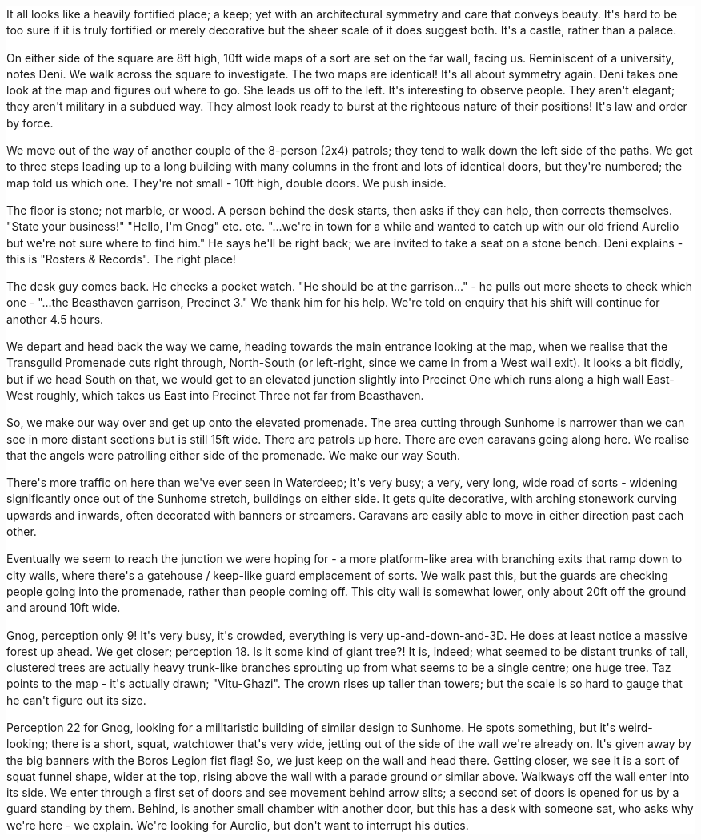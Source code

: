 It all looks like a heavily fortified place; a keep; yet with an architectural symmetry and care that conveys beauty. It's hard to be too sure if it is truly fortified or merely decorative but the sheer scale of it does suggest both. It's a castle, rather than a palace.

On either side of the square are 8ft high, 10ft wide maps of a sort are set on the far wall, facing us. Reminiscent of a university, notes Deni. We walk across the square to investigate. The two maps are identical! It's all about symmetry again. Deni takes one look at the map and figures out where to go. She leads us off to the left. It's interesting to observe people. They aren't elegant; they aren't military in a subdued way. They almost look ready to burst at the righteous nature of their positions! It's law and order by force.

We move out of the way of another couple of the 8-person (2x4) patrols; they tend to walk down the left side of the paths. We get to three steps leading up to a long building with many columns in the front and lots of identical doors, but they're numbered; the map told us which one. They're not small - 10ft high, double doors. We push inside.

The floor is stone; not marble, or wood. A person behind the desk starts, then asks if they can help, then corrects themselves. "State your business!" "Hello, I'm Gnog" etc. etc. "...we're in town for a while and wanted to catch up with our old friend Aurelio but we're not sure where to find him." He says he'll be right back; we are invited to take a seat on a stone bench. Deni explains - this is "Rosters & Records". The right place!

The desk guy comes back. He checks a pocket watch. "He should be at the garrison..." - he pulls out more sheets to check which one - "...the Beasthaven garrison, Precinct 3." We thank him for his help. We're told on enquiry that his shift will continue for another 4.5 hours.

We depart and head back the way we came, heading towards the main entrance looking at the map, when we realise that the Transguild Promenade cuts right through, North-South (or left-right, since we came in from a West wall exit). It looks a bit fiddly, but if we head South on that, we would get to an elevated junction slightly into Precinct One which runs along a high wall East-West roughly, which takes us East into Precinct Three not far from Beasthaven.

So, we make our way over and get up onto the elevated promenade. The area cutting through Sunhome is narrower than we can see in more distant sections but is still 15ft wide. There are patrols up here. There are even caravans going along here. We realise that the angels were patrolling either side of the promenade. We make our way South.

There's more traffic on here than we've ever seen in Waterdeep; it's very busy; a very, very long, wide road of sorts - widening significantly once out of the Sunhome stretch, buildings on either side. It gets quite decorative, with arching stonework curving upwards and inwards, often decorated with banners or streamers. Caravans are easily able to move in either direction past each other.

Eventually we seem to reach the junction we were hoping for - a more platform-like area with branching exits that ramp down to city walls, where there's a gatehouse / keep-like guard emplacement of sorts. We walk past this, but the guards are checking people going into the promenade, rather than people coming off. This city wall is somewhat lower, only about 20ft off the ground and around 10ft wide.

Gnog, perception only 9! It's very busy, it's crowded, everything is very up-and-down-and-3D. He does at least notice a massive forest up ahead. We get closer; perception 18. Is it some kind of giant tree?! It is, indeed; what seemed to be distant trunks of tall, clustered trees are actually heavy trunk-like branches sprouting up from what seems to be a single centre; one huge tree. Taz points to the map - it's actually drawn; "Vitu-Ghazi". The crown rises up taller than towers; but the scale is so hard to gauge that he can't figure out its size.

Perception 22 for Gnog, looking for a militaristic building of similar design to Sunhome. He spots something, but it's weird-looking; there is a short, squat, watchtower that's very wide, jetting out of the side of the wall we're already on. It's given away by the big banners with the Boros Legion fist flag! So, we just keep on the wall and head there. Getting closer, we see it is a sort of squat funnel shape, wider at the top, rising above the wall with a parade ground or similar above. Walkways off the wall enter into its side. We enter through a first set of doors and see movement behind arrow slits; a second set of doors is opened for us by a guard standing by them. Behind, is another small chamber with another door, but this has a desk with someone sat, who asks why we're here - we explain. We're looking for Aurelio, but don't want to interrupt his duties.
